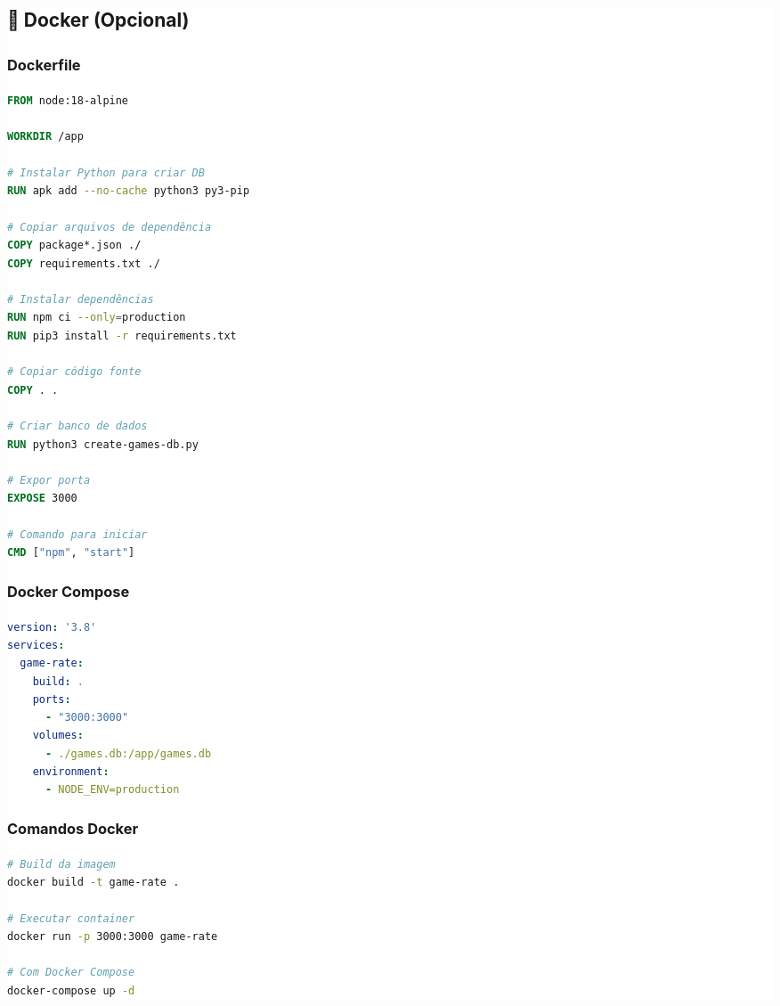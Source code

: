 ## 🐳 Docker (Opcional)

### Dockerfile
```dockerfile
FROM node:18-alpine

WORKDIR /app

# Instalar Python para criar DB
RUN apk add --no-cache python3 py3-pip

# Copiar arquivos de dependência
COPY package*.json ./
COPY requirements.txt ./

# Instalar dependências
RUN npm ci --only=production
RUN pip3 install -r requirements.txt

# Copiar código fonte
COPY . .

# Criar banco de dados
RUN python3 create-games-db.py

# Expor porta
EXPOSE 3000

# Comando para iniciar
CMD ["npm", "start"]
```

### Docker Compose
```yaml
version: '3.8'
services:
  game-rate:
    build: .
    ports:
      - "3000:3000"
    volumes:
      - ./games.db:/app/games.db
    environment:
      - NODE_ENV=production
```

### Comandos Docker
```bash
# Build da imagem
docker build -t game-rate .

# Executar container
docker run -p 3000:3000 game-rate

# Com Docker Compose
docker-compose up -d
```
